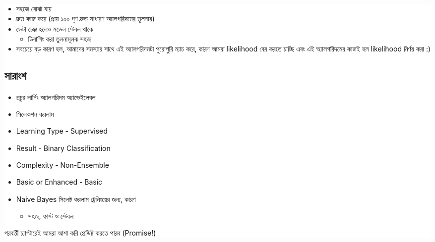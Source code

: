 * সহজে বোঝা যায়
* দ্রুত কাজ করে (প্রায় ১০০ গুণ দ্রুত সাধারণ অ্যালগরিদমের তুলনায়)
* ডেটা চেঞ্জ হলেও মডেল স্টেবল থাকে
	* ডিবাগিং করা তুলনামূলক সহজ
* সবচেয়ে বড় কারণ হল, আমাদের সমস্যার সাথে এই অ্যালগরিদমটা পুরোপুরি ম্যাচ করে, কারণ আমরা likelihood বের করতে চাচ্ছি এবং এই অ্যালগরিদমের কাজই হল likelihood নির্ণয় করা :)




## সারাংশ

* প্রচুর লার্নিং অ্যালগরিদম অ্যাভেইলেবল
* সিলেকশন করলাম
 * Learning Type - Supervised
 * Result - Binary Classification
 * Complexity - Non-Ensemble
 * Basic or Enhanced - Basic

* Naive Bayes সিলেক্ট করলাম ট্রেনিংয়ের জন্য, কারণ
	* সহজ, ফাস্ট ও স্টেবল


পরবর্তী চ্যাপ্টারেই আমরা আশা করি প্রেডিক্ট করতে পারব (Promise!)



